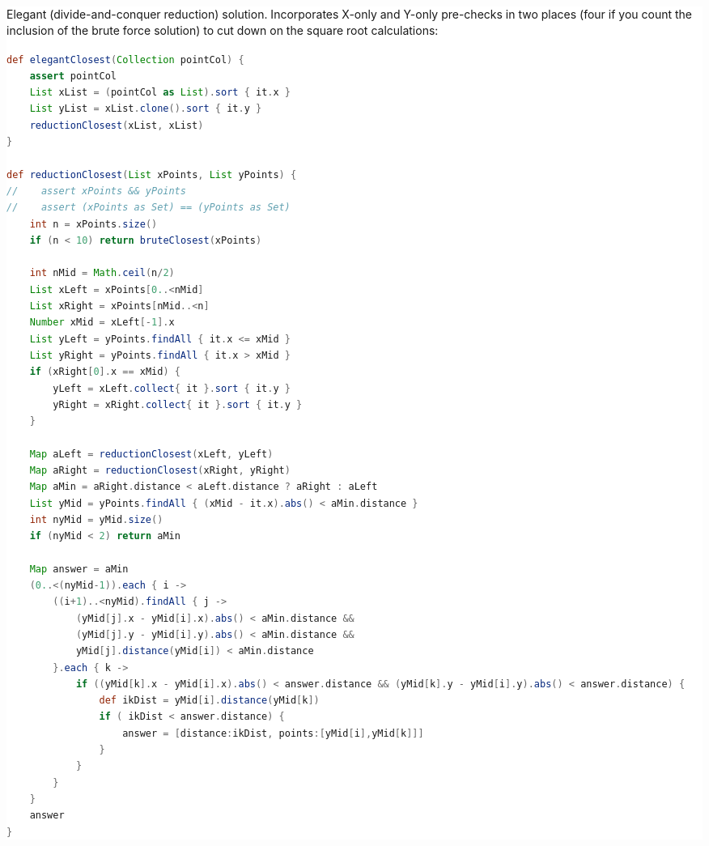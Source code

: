 
Elegant (divide-and-conquer reduction) solution. Incorporates X-only and Y-only pre-checks in two places (four if you count the inclusion of the brute force solution) to cut down on the square root calculations:

```groovy
def elegantClosest(Collection pointCol) {
    assert pointCol
    List xList = (pointCol as List).sort { it.x }
    List yList = xList.clone().sort { it.y }
    reductionClosest(xList, xList)
}

def reductionClosest(List xPoints, List yPoints) {
//    assert xPoints && yPoints
//    assert (xPoints as Set) == (yPoints as Set)
    int n = xPoints.size()
    if (n < 10) return bruteClosest(xPoints)

    int nMid = Math.ceil(n/2)
    List xLeft = xPoints[0..<nMid]
    List xRight = xPoints[nMid..<n]
    Number xMid = xLeft[-1].x
    List yLeft = yPoints.findAll { it.x <= xMid }
    List yRight = yPoints.findAll { it.x > xMid }
    if (xRight[0].x == xMid) {
        yLeft = xLeft.collect{ it }.sort { it.y }
        yRight = xRight.collect{ it }.sort { it.y }
    }

    Map aLeft = reductionClosest(xLeft, yLeft)
    Map aRight = reductionClosest(xRight, yRight)
    Map aMin = aRight.distance < aLeft.distance ? aRight : aLeft
    List yMid = yPoints.findAll { (xMid - it.x).abs() < aMin.distance }
    int nyMid = yMid.size()
    if (nyMid < 2) return aMin

    Map answer = aMin
    (0..<(nyMid-1)).each { i ->
        ((i+1)..<nyMid).findAll { j ->
            (yMid[j].x - yMid[i].x).abs() < aMin.distance &&
            (yMid[j].y - yMid[i].y).abs() < aMin.distance &&
            yMid[j].distance(yMid[i]) < aMin.distance
        }.each { k ->
            if ((yMid[k].x - yMid[i].x).abs() < answer.distance && (yMid[k].y - yMid[i].y).abs() < answer.distance) {
                def ikDist = yMid[i].distance(yMid[k])
                if ( ikDist < answer.distance) {
                    answer = [distance:ikDist, points:[yMid[i],yMid[k]]]
                }
            }
        }
    }
    answer
}
```
